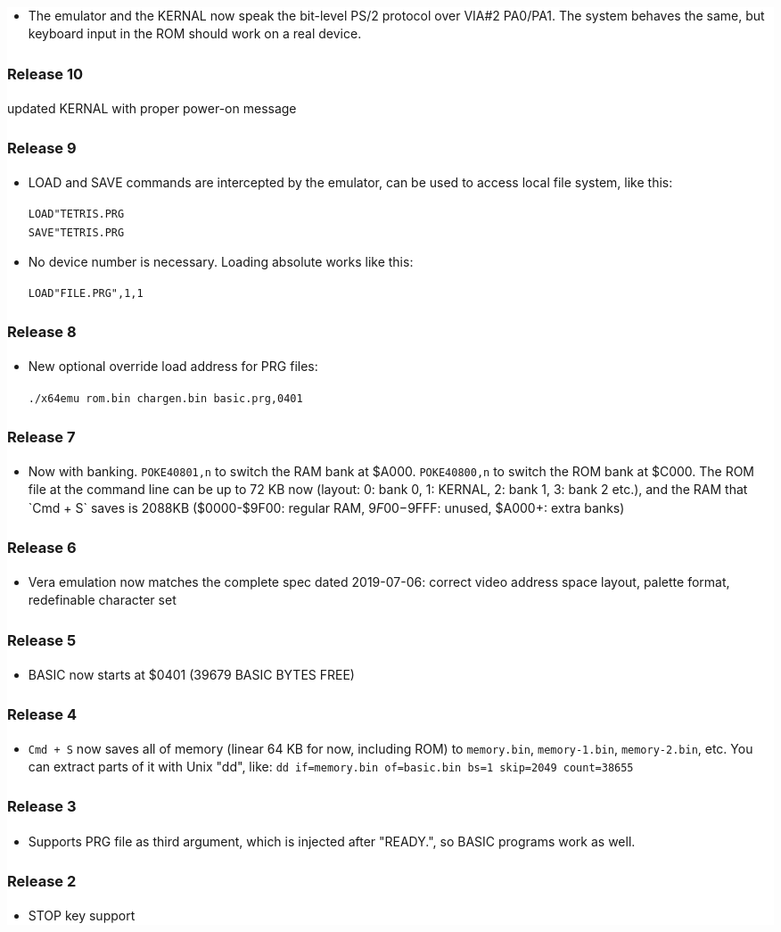 * The emulator and the KERNAL now speak the bit-level PS/2 protocol over VIA#2 PA0/PA1. The system behaves the same, but keyboard input in the ROM should work on a real device.

### Release 10

updated KERNAL with proper power-on message

### Release 9

* LOAD and SAVE commands are intercepted by the emulator, can be used to access local file system, like this:

      LOAD"TETRIS.PRG
      SAVE"TETRIS.PRG

* No device number is necessary. Loading absolute works like this:

      LOAD"FILE.PRG",1,1

### Release 8

* New optional override load address for PRG files:

      ./x64emu rom.bin chargen.bin basic.prg,0401

### Release 7

* Now with banking. `POKE40801,n` to switch the RAM bank at $A000. `POKE40800,n` to switch the ROM bank at $C000. The ROM file at the command line can be up to 72 KB now (layout: 0: bank 0, 1: KERNAL, 2: bank 1, 3: bank 2 etc.), and the RAM that `Cmd + S` saves is 2088KB ($0000-$9F00: regular RAM, $9F00-$9FFF: unused, $A000+: extra banks)

### Release 6

* Vera emulation now matches the complete spec dated 2019-07-06: correct video address space layout, palette format, redefinable character set

### Release 5

* BASIC now starts at $0401 (39679 BASIC BYTES FREE)

### Release 4

* `Cmd + S` now saves all of memory (linear 64 KB for now, including ROM) to `memory.bin`, `memory-1.bin`, `memory-2.bin`, etc. You can extract parts of it with Unix "dd", like: `dd if=memory.bin of=basic.bin bs=1 skip=2049 count=38655`

### Release 3

* Supports PRG file as third argument, which is injected after "READY.", so BASIC programs work as well.

### Release 2

* STOP key support
